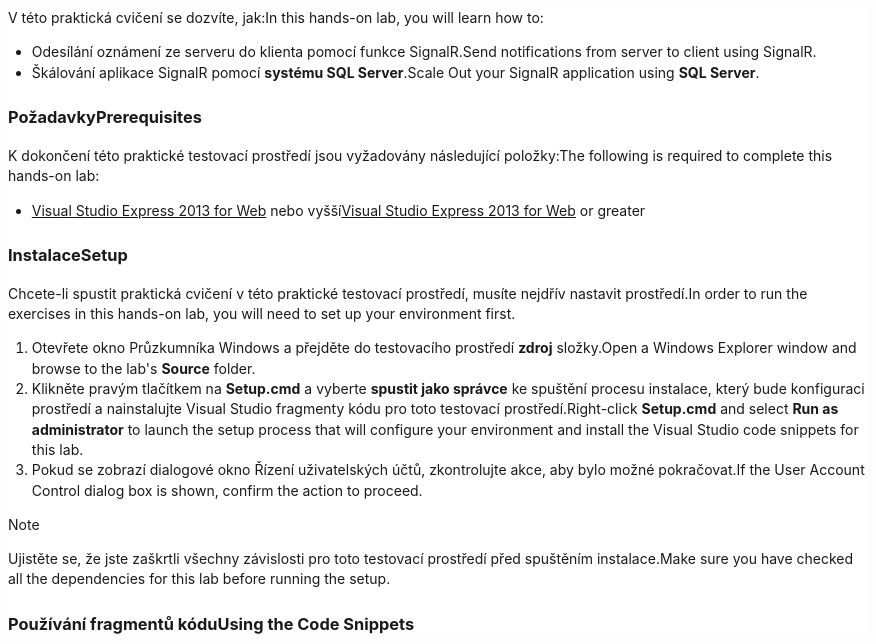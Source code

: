 <span data-ttu-id="56e6f-123">V této praktická cvičení se dozvíte, jak:</span><span class="sxs-lookup"><span data-stu-id="56e6f-123">In this hands-on lab, you will learn how to:</span></span>

- <span data-ttu-id="56e6f-124">Odesílání oznámení ze serveru do klienta pomocí funkce SignalR.</span><span class="sxs-lookup"><span data-stu-id="56e6f-124">Send notifications from server to client using SignalR.</span></span>
- <span data-ttu-id="56e6f-125">Škálování aplikace SignalR pomocí **systému SQL Server**.</span><span class="sxs-lookup"><span data-stu-id="56e6f-125">Scale Out your SignalR application using **SQL Server**.</span></span>

<a id="Prerequisites"></a>
### <a name="prerequisites"></a><span data-ttu-id="56e6f-126">Požadavky</span><span class="sxs-lookup"><span data-stu-id="56e6f-126">Prerequisites</span></span>

<span data-ttu-id="56e6f-127">K dokončení této praktické testovací prostředí jsou vyžadovány následující položky:</span><span class="sxs-lookup"><span data-stu-id="56e6f-127">The following is required to complete this hands-on lab:</span></span>

- <span data-ttu-id="56e6f-128">[Visual Studio Express 2013 for Web](https://www.microsoft.com/visualstudio/) nebo vyšší</span><span class="sxs-lookup"><span data-stu-id="56e6f-128">[Visual Studio Express 2013 for Web](https://www.microsoft.com/visualstudio/) or greater</span></span>

<a id="Setup"></a>
### <a name="setup"></a><span data-ttu-id="56e6f-129">Instalace</span><span class="sxs-lookup"><span data-stu-id="56e6f-129">Setup</span></span>

<span data-ttu-id="56e6f-130">Chcete-li spustit praktická cvičení v této praktické testovací prostředí, musíte nejdřív nastavit prostředí.</span><span class="sxs-lookup"><span data-stu-id="56e6f-130">In order to run the exercises in this hands-on lab, you will need to set up your environment first.</span></span>

1. <span data-ttu-id="56e6f-131">Otevřete okno Průzkumníka Windows a přejděte do testovacího prostředí **zdroj** složky.</span><span class="sxs-lookup"><span data-stu-id="56e6f-131">Open a Windows Explorer window and browse to the lab's **Source** folder.</span></span>
2. <span data-ttu-id="56e6f-132">Klikněte pravým tlačítkem na **Setup.cmd** a vyberte **spustit jako správce** ke spuštění procesu instalace, který bude konfiguraci prostředí a nainstalujte Visual Studio fragmenty kódu pro toto testovací prostředí.</span><span class="sxs-lookup"><span data-stu-id="56e6f-132">Right-click **Setup.cmd** and select **Run as administrator** to launch the setup process that will configure your environment and install the Visual Studio code snippets for this lab.</span></span>
3. <span data-ttu-id="56e6f-133">Pokud se zobrazí dialogové okno Řízení uživatelských účtů, zkontrolujte akce, aby bylo možné pokračovat.</span><span class="sxs-lookup"><span data-stu-id="56e6f-133">If the User Account Control dialog box is shown, confirm the action to proceed.</span></span>

> [!NOTE]
> <span data-ttu-id="56e6f-134">Ujistěte se, že jste zaškrtli všechny závislosti pro toto testovací prostředí před spuštěním instalace.</span><span class="sxs-lookup"><span data-stu-id="56e6f-134">Make sure you have checked all the dependencies for this lab before running the setup.</span></span>


<a id="CodeSnippets"></a>
### <a name="using-the-code-snippets"></a><span data-ttu-id="56e6f-135">Používání fragmentů kódu</span><span class="sxs-lookup"><span data-stu-id="56e6f-135">Using the Code Snippets</span></span>
